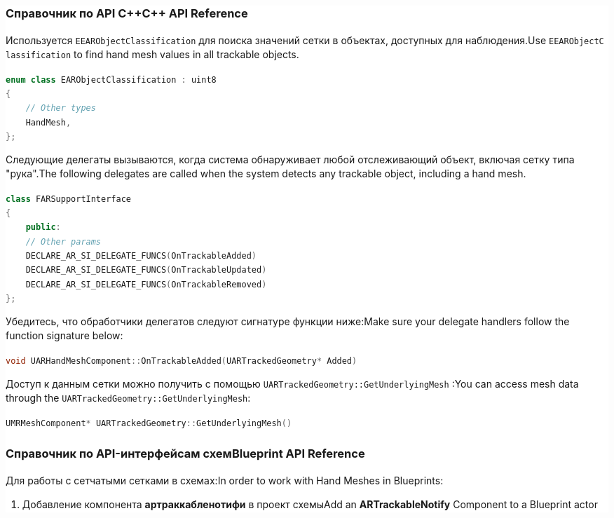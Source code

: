 ### <a name="c-api-reference"></a><span data-ttu-id="4dbc4-165">Справочник по API C++</span><span class="sxs-lookup"><span data-stu-id="4dbc4-165">C++ API Reference</span></span> 
<span data-ttu-id="4dbc4-166">Используется `EEARObjectClassification` для поиска значений сетки в объектах, доступных для наблюдения.</span><span class="sxs-lookup"><span data-stu-id="4dbc4-166">Use `EEARObjectClassification` to find hand mesh values in all trackable objects.</span></span>
```cpp
enum class EARObjectClassification : uint8
{
    // Other types 
    HandMesh,
};
```

<span data-ttu-id="4dbc4-167">Следующие делегаты вызываются, когда система обнаруживает любой отслеживающий объект, включая сетку типа "рука".</span><span class="sxs-lookup"><span data-stu-id="4dbc4-167">The following delegates are called when the system detects any trackable object, including a hand mesh.</span></span> 

```cpp
class FARSupportInterface 
{
    public:
    // Other params 
    DECLARE_AR_SI_DELEGATE_FUNCS(OnTrackableAdded)
    DECLARE_AR_SI_DELEGATE_FUNCS(OnTrackableUpdated)
    DECLARE_AR_SI_DELEGATE_FUNCS(OnTrackableRemoved)
};
```

<span data-ttu-id="4dbc4-168">Убедитесь, что обработчики делегатов следуют сигнатуре функции ниже:</span><span class="sxs-lookup"><span data-stu-id="4dbc4-168">Make sure your delegate handlers follow the function signature below:</span></span>

```cpp
void UARHandMeshComponent::OnTrackableAdded(UARTrackedGeometry* Added)
```

<span data-ttu-id="4dbc4-169">Доступ к данным сетки можно получить с помощью  `UARTrackedGeometry::GetUnderlyingMesh` :</span><span class="sxs-lookup"><span data-stu-id="4dbc4-169">You can access mesh data through the  `UARTrackedGeometry::GetUnderlyingMesh`:</span></span>

```cpp
UMRMeshComponent* UARTrackedGeometry::GetUnderlyingMesh()
```


### <a name="blueprint-api-reference"></a><span data-ttu-id="4dbc4-170">Справочник по API-интерфейсам схем</span><span class="sxs-lookup"><span data-stu-id="4dbc4-170">Blueprint API Reference</span></span>

<span data-ttu-id="4dbc4-171">Для работы с сетчатыми сетками в схемах:</span><span class="sxs-lookup"><span data-stu-id="4dbc4-171">In order to work with Hand Meshes in Blueprints:</span></span>
1. <span data-ttu-id="4dbc4-172">Добавление компонента **артраккабленотифи** в проект схемы</span><span class="sxs-lookup"><span data-stu-id="4dbc4-172">Add an **ARTrackableNotify** Component to a Blueprint actor</span></span>
